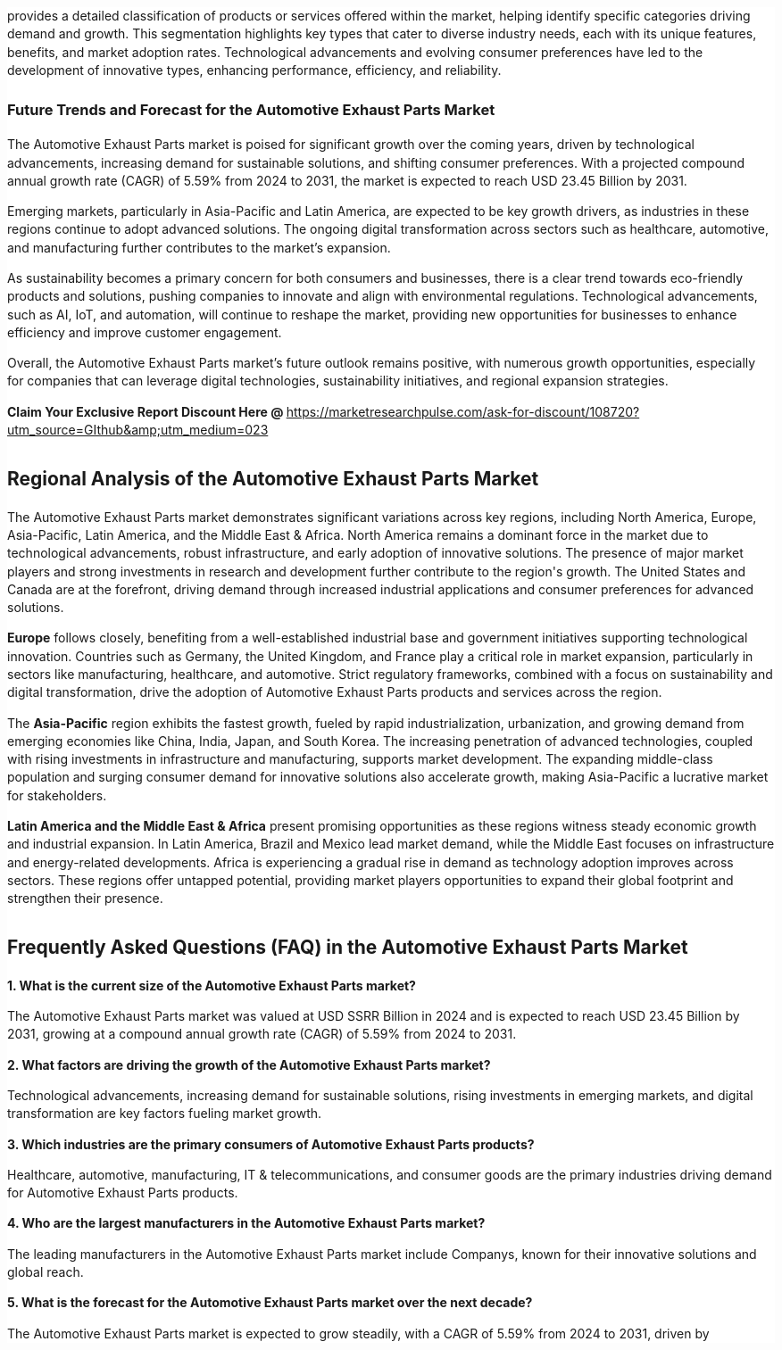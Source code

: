 provides a detailed classification of products or services offered within the market, helping identify specific categories driving demand and growth. This segmentation highlights key types that cater to diverse industry needs, each with its unique features, benefits, and market adoption rates. Technological advancements and evolving consumer preferences have led to the development of innovative types, enhancing performance, efficiency, and reliability.</p><h3>Future Trends and Forecast for the Automotive Exhaust Parts Market</h3><p>The Automotive Exhaust Parts market is poised for significant growth over the coming years, driven by technological advancements, increasing demand for sustainable solutions, and shifting consumer preferences. With a projected compound annual growth rate (CAGR) of 5.59% from 2024 to 2031, the market is expected to reach USD 23.45 Billion by 2031.</p><p>Emerging markets, particularly in Asia-Pacific and Latin America, are expected to be key growth drivers, as industries in these regions continue to adopt advanced solutions. The ongoing digital transformation across sectors such as healthcare, automotive, and manufacturing further contributes to the market&rsquo;s expansion.</p><p>As sustainability becomes a primary concern for both consumers and businesses, there is a clear trend towards eco-friendly products and solutions, pushing companies to innovate and align with environmental regulations. Technological advancements, such as AI, IoT, and automation, will continue to reshape the market, providing new opportunities for businesses to enhance efficiency and improve customer engagement.</p><p>Overall, the Automotive Exhaust Parts market&rsquo;s future outlook remains positive, with numerous growth opportunities, especially for companies that can leverage digital technologies, sustainability initiatives, and regional expansion strategies.</p><p><strong>Claim Your Exclusive Report Discount Here @ </strong><a href="https://marketresearchpulse.com/ask-for-discount/108720?utm_source=GIthub&amp;utm_medium=023">https://marketresearchpulse.com/ask-for-discount/108720?utm_source=GIthub&amp;utm_medium=023</a></p><h2><strong>Regional Analysis of the Automotive Exhaust Parts Market</strong></h2><p>The Automotive Exhaust Parts market demonstrates significant variations across key regions, including North America, Europe, Asia-Pacific, Latin America, and the Middle East &amp; Africa. North America remains a dominant force in the market due to technological advancements, robust infrastructure, and early adoption of innovative solutions. The presence of major market players and strong investments in research and development further contribute to the region's growth. The United States and Canada are at the forefront, driving demand through increased industrial applications and consumer preferences for advanced solutions.</p><p><strong>Europe</strong> follows closely, benefiting from a well-established industrial base and government initiatives supporting technological innovation. Countries such as Germany, the United Kingdom, and France play a critical role in market expansion, particularly in sectors like manufacturing, healthcare, and automotive. Strict regulatory frameworks, combined with a focus on sustainability and digital transformation, drive the adoption of Automotive Exhaust Parts products and services across the region.</p><p>The <strong>Asia-Pacific</strong> region exhibits the fastest growth, fueled by rapid industrialization, urbanization, and growing demand from emerging economies like China, India, Japan, and South Korea. The increasing penetration of advanced technologies, coupled with rising investments in infrastructure and manufacturing, supports market development. The expanding middle-class population and surging consumer demand for innovative solutions also accelerate growth, making Asia-Pacific a lucrative market for stakeholders.</p><p><strong>Latin America and the Middle East &amp; Africa</strong> present promising opportunities as these regions witness steady economic growth and industrial expansion. In Latin America, Brazil and Mexico lead market demand, while the Middle East focuses on infrastructure and energy-related developments. Africa is experiencing a gradual rise in demand as technology adoption improves across sectors. These regions offer untapped potential, providing market players opportunities to expand their global footprint and strengthen their presence.</p><h2><strong>Frequently Asked Questions (FAQ) in the Automotive Exhaust Parts Market</strong></h2><p><strong>1. What is the current size of the Automotive Exhaust Parts market?</strong></p><p>The Automotive Exhaust Parts market was valued at USD SSRR Billion in 2024 and is expected to reach USD 23.45 Billion by 2031, growing at a compound annual growth rate (CAGR) of 5.59% from 2024 to 2031.</p><p><strong>2. What factors are driving the growth of the Automotive Exhaust Parts market?</strong></p><p>Technological advancements, increasing demand for sustainable solutions, rising investments in emerging markets, and digital transformation are key factors fueling market growth.</p><p><strong>3. Which industries are the primary consumers of Automotive Exhaust Parts products?</strong></p><p>Healthcare, automotive, manufacturing, IT &amp; telecommunications, and consumer goods are the primary industries driving demand for Automotive Exhaust Parts products.</p><p><strong>4. Who are the largest manufacturers in the Automotive Exhaust Parts market?</strong></p><p>The leading manufacturers in the Automotive Exhaust Parts market include Companys, known for their innovative solutions and global reach.</p><p><strong>5. What is the forecast for the Automotive Exhaust Parts market over the next decade?</strong></p><p>The Automotive Exhaust Parts market is expected to grow steadily, with a CAGR of 5.59% from 2024 to 2031, driven by